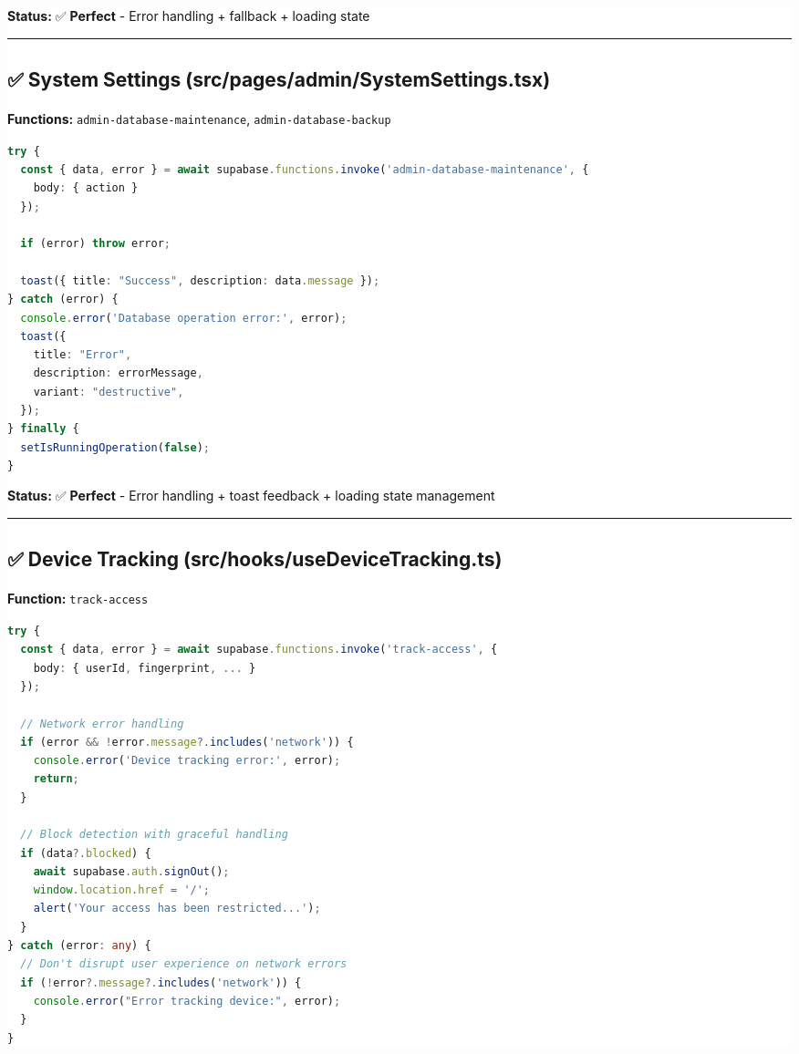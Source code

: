 **Status:** ✅ **Perfect** - Error handling + fallback + loading state

---

## ✅ **System Settings** (src/pages/admin/SystemSettings.tsx)

**Functions:** `admin-database-maintenance`, `admin-database-backup`

```typescript
try {
  const { data, error } = await supabase.functions.invoke('admin-database-maintenance', {
    body: { action }
  });

  if (error) throw error;
  
  toast({ title: "Success", description: data.message });
} catch (error) {
  console.error('Database operation error:', error);
  toast({
    title: "Error",
    description: errorMessage,
    variant: "destructive",
  });
} finally {
  setIsRunningOperation(false);
}
```

**Status:** ✅ **Perfect** - Error handling + toast feedback + loading state management

---

## ✅ **Device Tracking** (src/hooks/useDeviceTracking.ts)

**Function:** `track-access`

```typescript
try {
  const { data, error } = await supabase.functions.invoke('track-access', {
    body: { userId, fingerprint, ... }
  });

  // Network error handling
  if (error && !error.message?.includes('network')) {
    console.error('Device tracking error:', error);
    return;
  }

  // Block detection with graceful handling
  if (data?.blocked) {
    await supabase.auth.signOut();
    window.location.href = '/';
    alert('Your access has been restricted...');
  }
} catch (error: any) {
  // Don't disrupt user experience on network errors
  if (!error?.message?.includes('network')) {
    console.error("Error tracking device:", error);
  }
}
```
